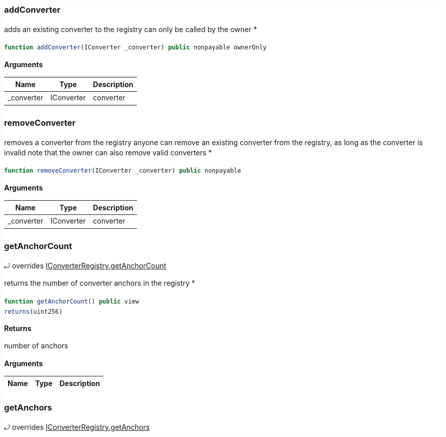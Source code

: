 ### addConverter

adds an existing converter to the registry
can only be called by the owner
	 *

```js
function addConverter(IConverter _converter) public nonpayable ownerOnly 
```

**Arguments**

| Name        | Type           | Description  |
| ------------- |------------- | -----|
| _converter | IConverter | converter | 

### removeConverter

removes a converter from the registry
anyone can remove an existing converter from the registry, as long as the converter is invalid
note that the owner can also remove valid converters
	 *

```js
function removeConverter(IConverter _converter) public nonpayable
```

**Arguments**

| Name        | Type           | Description  |
| ------------- |------------- | -----|
| _converter | IConverter | converter | 

### getAnchorCount

⤾ overrides [IConverterRegistry.getAnchorCount](IConverterRegistry.md#getanchorcount)

returns the number of converter anchors in the registry
	 *

```js
function getAnchorCount() public view
returns(uint256)
```

**Returns**

number of anchors

**Arguments**

| Name        | Type           | Description  |
| ------------- |------------- | -----|

### getAnchors

⤾ overrides [IConverterRegistry.getAnchors](IConverterRegistry.md#getanchors)

